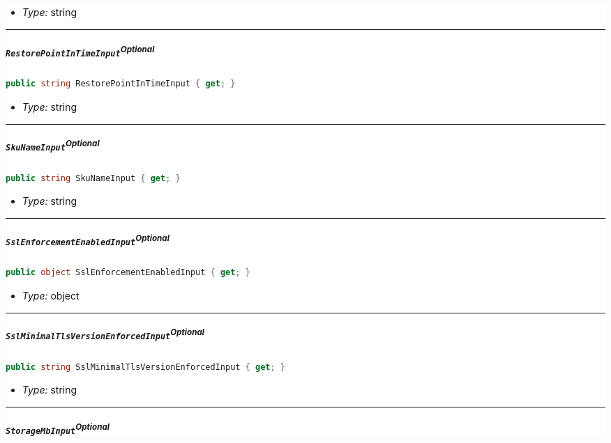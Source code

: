 - *Type:* string

---

##### `RestorePointInTimeInput`<sup>Optional</sup> <a name="RestorePointInTimeInput" id="@cdktf/provider-azurerm.postgresqlServer.PostgresqlServer.property.restorePointInTimeInput"></a>

```csharp
public string RestorePointInTimeInput { get; }
```

- *Type:* string

---

##### `SkuNameInput`<sup>Optional</sup> <a name="SkuNameInput" id="@cdktf/provider-azurerm.postgresqlServer.PostgresqlServer.property.skuNameInput"></a>

```csharp
public string SkuNameInput { get; }
```

- *Type:* string

---

##### `SslEnforcementEnabledInput`<sup>Optional</sup> <a name="SslEnforcementEnabledInput" id="@cdktf/provider-azurerm.postgresqlServer.PostgresqlServer.property.sslEnforcementEnabledInput"></a>

```csharp
public object SslEnforcementEnabledInput { get; }
```

- *Type:* object

---

##### `SslMinimalTlsVersionEnforcedInput`<sup>Optional</sup> <a name="SslMinimalTlsVersionEnforcedInput" id="@cdktf/provider-azurerm.postgresqlServer.PostgresqlServer.property.sslMinimalTlsVersionEnforcedInput"></a>

```csharp
public string SslMinimalTlsVersionEnforcedInput { get; }
```

- *Type:* string

---

##### `StorageMbInput`<sup>Optional</sup> <a name="StorageMbInput" id="@cdktf/provider-azurerm.postgresqlServer.PostgresqlServer.property.storageMbInput"></a>
